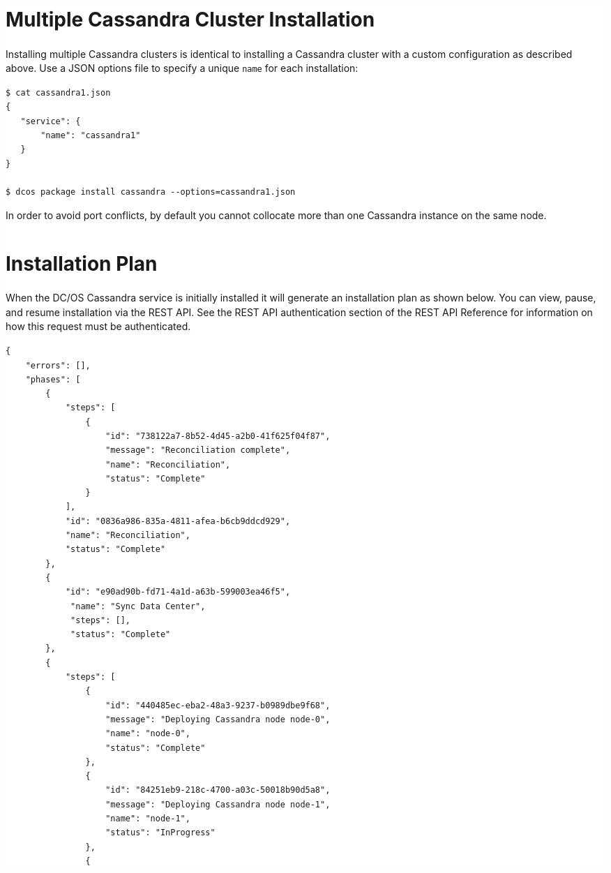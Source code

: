 # Multiple Cassandra Cluster Installation

Installing multiple Cassandra clusters is identical to installing a Cassandra cluster with a custom configuration as described above. Use a JSON options file to specify a unique `name` for each installation:

```
$ cat cassandra1.json
{
   "service": {
       "name": "cassandra1"
   }
}

$ dcos package install cassandra --options=cassandra1.json
```

In order to avoid port conflicts, by default you cannot collocate more than one Cassandra instance on the same node.

# Installation Plan

When the DC/OS Cassandra service is initially installed it will generate an installation plan as shown below. You can view, pause, and resume installation via the REST API. See the REST API authentication section of the REST API Reference for information on how this request must be authenticated.

```
{
    "errors": [],
    "phases": [
        {
            "steps": [
                {
                    "id": "738122a7-8b52-4d45-a2b0-41f625f04f87",
                    "message": "Reconciliation complete",
                    "name": "Reconciliation",
                    "status": "Complete"
                }
            ],
            "id": "0836a986-835a-4811-afea-b6cb9ddcd929",
            "name": "Reconciliation",
            "status": "Complete"
        },
        {
	        "id": "e90ad90b-fd71-4a1d-a63b-599003ea46f5",
	         "name": "Sync Data Center",
	         "steps": [],
	         "status": "Complete"
        },
        {
            "steps": [
                {
                    "id": "440485ec-eba2-48a3-9237-b0989dbe9f68",
                    "message": "Deploying Cassandra node node-0",
                    "name": "node-0",
                    "status": "Complete"
                },
                {
                    "id": "84251eb9-218c-4700-a03c-50018b90d5a8",
                    "message": "Deploying Cassandra node node-1",
                    "name": "node-1",
                    "status": "InProgress"
                },
                {
```